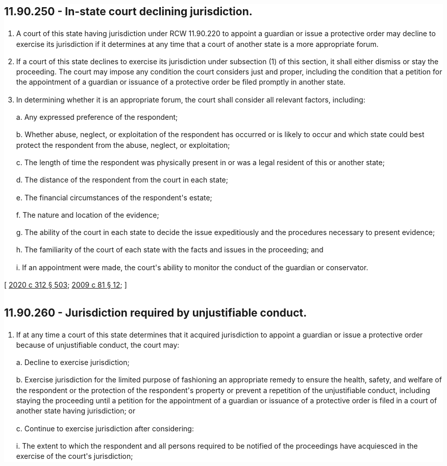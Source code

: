 ## 11.90.250 - In-state court declining jurisdiction.
1. A court of this state having jurisdiction under RCW 11.90.220 to appoint a guardian or issue a protective order may decline to exercise its jurisdiction if it determines at any time that a court of another state is a more appropriate forum.

2. If a court of this state declines to exercise its jurisdiction under subsection (1) of this section, it shall either dismiss or stay the proceeding. The court may impose any condition the court considers just and proper, including the condition that a petition for the appointment of a guardian or issuance of a protective order be filed promptly in another state.

3. In determining whether it is an appropriate forum, the court shall consider all relevant factors, including:

   a. Any expressed preference of the respondent;

   b. Whether abuse, neglect, or exploitation of the respondent has occurred or is likely to occur and which state could best protect the respondent from the abuse, neglect, or exploitation;

   c. The length of time the respondent was physically present in or was a legal resident of this or another state;

   d. The distance of the respondent from the court in each state;

   e. The financial circumstances of the respondent's estate;

   f. The nature and location of the evidence;

   g. The ability of the court in each state to decide the issue expeditiously and the procedures necessary to present evidence;

   h. The familiarity of the court of each state with the facts and issues in the proceeding; and

   i. If an appointment were made, the court's ability to monitor the conduct of the guardian or conservator.

\[ [2020 c 312 § 503](https://lawfilesext.leg.wa.gov/biennium/2019-20/Pdf/Bills/Session%20Laws/Senate/6287-S.SL.pdf?cite=2020%20c%20312%20§%20503); [2009 c 81 § 12](https://lawfilesext.leg.wa.gov/biennium/2009-10/Pdf/Bills/Session%20Laws/House/1261-S.SL.pdf?cite=2009%20c%2081%20§%2012); \]

## 11.90.260 - Jurisdiction required by unjustifiable conduct.
1. If at any time a court of this state determines that it acquired jurisdiction to appoint a guardian or issue a protective order because of unjustifiable conduct, the court may:

   a. Decline to exercise jurisdiction;

   b. Exercise jurisdiction for the limited purpose of fashioning an appropriate remedy to ensure the health, safety, and welfare of the respondent or the protection of the respondent's property or prevent a repetition of the unjustifiable conduct, including staying the proceeding until a petition for the appointment of a guardian or issuance of a protective order is filed in a court of another state having jurisdiction; or

   c. Continue to exercise jurisdiction after considering:

      i. The extent to which the respondent and all persons required to be notified of the proceedings have acquiesced in the exercise of the court's jurisdiction;
